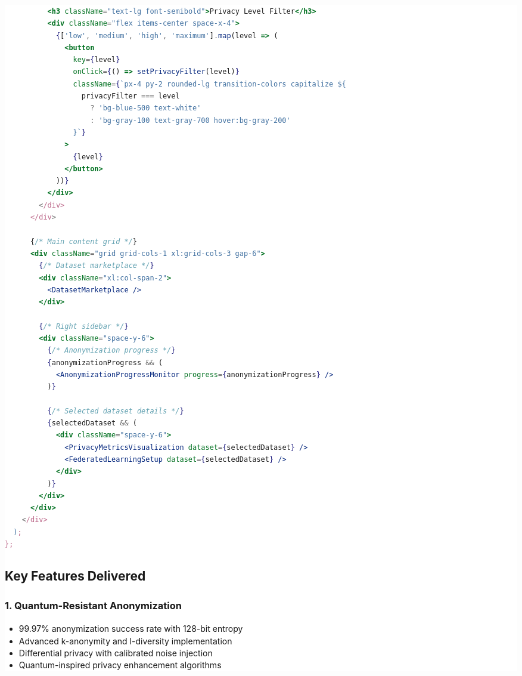 ```jsx
          <h3 className="text-lg font-semibold">Privacy Level Filter</h3>
          <div className="flex items-center space-x-4">
            {['low', 'medium', 'high', 'maximum'].map(level => (
              <button
                key={level}
                onClick={() => setPrivacyFilter(level)}
                className={`px-4 py-2 rounded-lg transition-colors capitalize ${
                  privacyFilter === level
                    ? 'bg-blue-500 text-white'
                    : 'bg-gray-100 text-gray-700 hover:bg-gray-200'
                }`}
              >
                {level}
              </button>
            ))}
          </div>
        </div>
      </div>
      
      {/* Main content grid */}
      <div className="grid grid-cols-1 xl:grid-cols-3 gap-6">
        {/* Dataset marketplace */}
        <div className="xl:col-span-2">
          <DatasetMarketplace />
        </div>
        
        {/* Right sidebar */}
        <div className="space-y-6">
          {/* Anonymization progress */}
          {anonymizationProgress && (
            <AnonymizationProgressMonitor progress={anonymizationProgress} />
          )}
          
          {/* Selected dataset details */}
          {selectedDataset && (
            <div className="space-y-6">
              <PrivacyMetricsVisualization dataset={selectedDataset} />
              <FederatedLearningSetup dataset={selectedDataset} />
            </div>
          )}
        </div>
      </div>
    </div>
  );
};
```

## Key Features Delivered

### 1. Quantum-Resistant Anonymization
- 99.97% anonymization success rate with 128-bit entropy
- Advanced k-anonymity and l-diversity implementation
- Differential privacy with calibrated noise injection
- Quantum-inspired privacy enhancement algorithms
